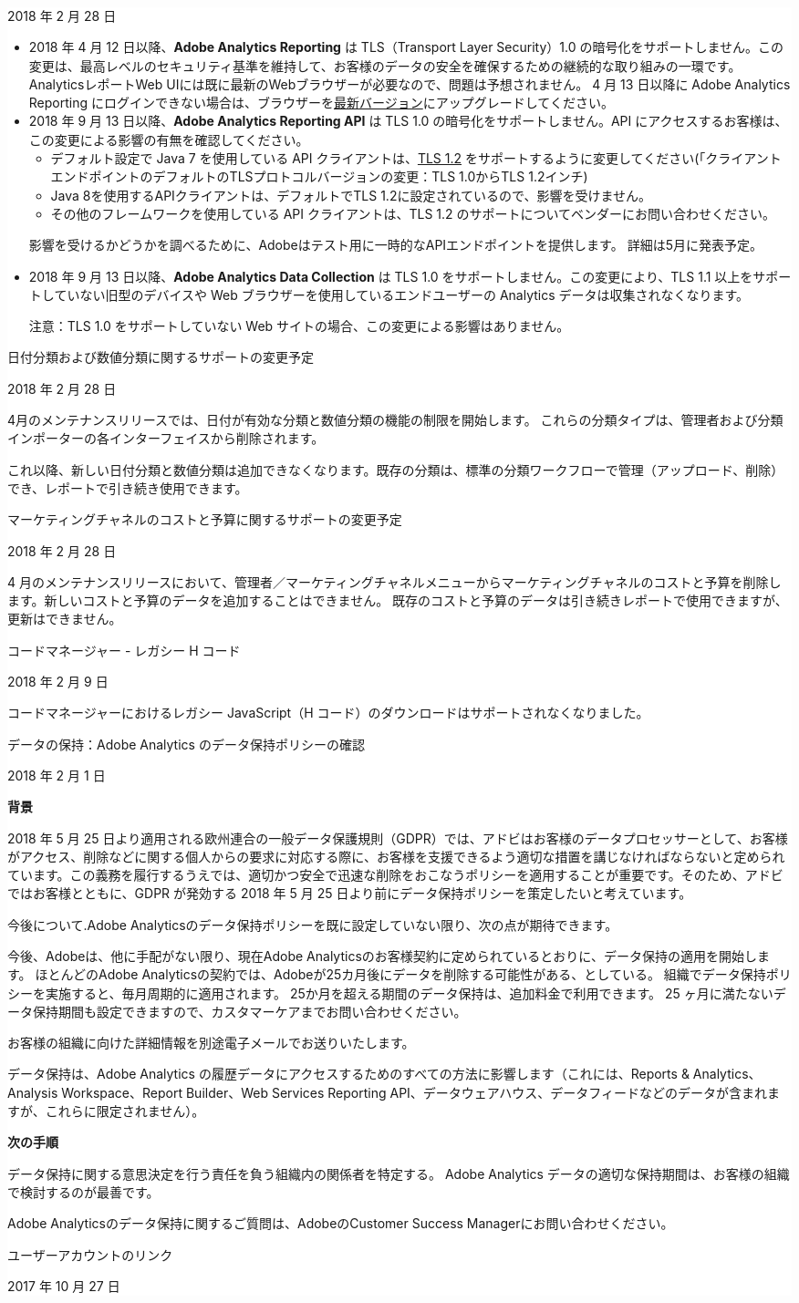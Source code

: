    <td colname="col02"> <p>2018 年 2 月 28 日 </p> </td> 
   <td colname="col2"> 
    <ul id="ul_AB20C538470D490298CEEEC586E78DFE"> 
     <li id="li_4B1B15B5CD4E48408AD180A868E4FDCF">2018 年 4 月 12 日以降、<b>Adobe Analytics Reporting</b> は TLS（Transport Layer Security）1.0 の暗号化をサポートしません。この変更は、最高レベルのセキュリティ基準を維持して、お客様のデータの安全を確保するための継続的な取り組みの一環です。AnalyticsレポートWeb UIには既に最新のWebブラウザーが必要なので、問題は予想されません。 4 月 13 日以降に Adobe Analytics Reporting にログインできない場合は、ブラウザーを<a href="https://marketing.adobe.com/resources/help/ja_JP/sc/user/requirements.html" format="html" scope="external">最新バージョン</a>にアップグレードしてください。 </li> 
     <li id="li_2D362B576BB44F7AB607BAC83E82FDF1">2018 年 9 月 13 日以降、<b>Adobe Analytics Reporting API</b> は TLS 1.0 の暗号化をサポートしません。API にアクセスするお客様は、この変更による影響の有無を確認してください。 
      <ul id="ul_7AF48F929BEB452B86B9FD1ED384417F"> 
       <li id="li_1FDA77D1F1674330993108E177BA98BE">デフォルト設定で Java 7 を使用している API クライアントは、<a href="https://www.java.com/en/configure_crypto.html" format="html" scope="external">TLS 1.2</a> をサポートするように変更してください(「クライアントエンドポイントのデフォルトのTLSプロトコルバージョンの変更：TLS 1.0からTLS 1.2インチ) </li> 
       <li id="li_F949D2E426464752A115492480CA5AEC">Java 8を使用するAPIクライアントは、デフォルトでTLS 1.2に設定されているので、影響を受けません。 </li> 
       <li id="li_6A422113BF774C07BE856B923B1933F6">その他のフレームワークを使用している API クライアントは、TLS 1.2 のサポートについてベンダーにお問い合わせください。 </li> 
      </ul><p>影響を受けるかどうかを調べるために、Adobeはテスト用に一時的なAPIエンドポイントを提供します。 詳細は5月に発表予定。 </p></li> 
     <li id="li_7644CA61FB6248EBB094E4DC0BCEFE57">2018 年 9 月 13 日以降、<b>Adobe Analytics Data Collection</b> は TLS 1.0 をサポートしません。この変更により、TLS 1.1 以上をサポートしていない旧型のデバイスや Web ブラウザーを使用しているエンドユーザーの Analytics データは収集されなくなります。 <p>注意：TLS 1.0 をサポートしていない Web サイトの場合、この変更による影響はありません。 </p></li> 
    </ul> </td> 
  </tr> 
  <tr> 
   <td colname="col1"> <p>日付分類および数値分類に関するサポートの変更予定 </p> </td> 
   <td colname="col02"> <p>2018 年 2 月 28 日 </p> </td> 
   <td colname="col2"> <p>4月のメンテナンスリリースでは、日付が有効な分類と数値分類の機能の制限を開始します。 これらの分類タイプは、<span class="uicontrol">管理者</span>および<span class="uicontrol">分類インポーター</span>の各インターフェイスから削除されます。 </p> <p>これ以降、新しい日付分類と数値分類は追加できなくなります。既存の分類は、標準の分類ワークフローで管理（アップロード、削除）でき、レポートで引き続き使用できます。 </p> </td> 
  </tr> 
  <tr> 
   <td colname="col1"> <p>マーケティングチャネルのコストと予算に関するサポートの変更予定 </p> </td> 
   <td colname="col02"> 2018 年 2 月 28 日 </td> 
   <td colname="col2"> <p>4 月のメンテナンスリリースにおいて、<span class="uicontrol">管理者</span>／<span class="uicontrol">マーケティングチャネル</span>メニューからマーケティングチャネルのコストと予算を削除します。新しいコストと予算のデータを追加することはできません。 既存のコストと予算のデータは引き続きレポートで使用できますが、更新はできません。 </p> </td> 
  </tr> 
  <tr> 
   <td colname="col1"> <p>コードマネージャー - レガシー H コード </p> </td> 
   <td colname="col02"> <p>2018 年 2 月 9 日 </p> </td> 
   <td colname="col2"> <p>コードマネージャーにおけるレガシー JavaScript（H コード）のダウンロードはサポートされなくなりました。 </p> </td> 
  </tr> 
  <tr> 
   <td colname="col1"> <p>データの保持：Adobe Analytics のデータ保持ポリシーの確認 </p> </td> 
   <td colname="col02"> <p>2018 年 2 月 1 日 </p> </td> 
   <td colname="col2"> <p> <b>背景</b> </p> <p>2018 年 5 月 25 日より適用される欧州連合の一般データ保護規則（GDPR）では、アドビはお客様のデータプロセッサーとして、お客様がアクセス、削除などに関する個人からの要求に対応する際に、お客様を支援できるよう適切な措置を講じなければならないと定められています。この義務を履行するうえでは、適切かつ安全で迅速な削除をおこなうポリシーを適用することが重要です。そのため、アドビではお客様とともに、GDPR が発効する 2018 年 5 月 25 日より前にデータ保持ポリシーを策定したいと考えています。 </p> <p>今後について.Adobe Analyticsのデータ保持ポリシーを既に設定していない限り、次の点が期待できます。 </p> <p>今後、Adobeは、他に手配がない限り、現在Adobe Analyticsのお客様契約に定められているとおりに、データ保持の適用を開始します。 ほとんどのAdobe Analyticsの契約では、Adobeが25カ月後にデータを削除する可能性がある、としている。 組織でデータ保持ポリシーを実施すると、毎月周期的に適用されます。 25か月を超える期間のデータ保持は、追加料金で利用できます。 25 ヶ月に満たないデータ保持期間も設定できますので、カスタマーケアまでお問い合わせください。 </p> <p> お客様の組織に向けた詳細情報を別途電子メールでお送りいたします。 </p> <p>データ保持は、Adobe Analytics の履歴データにアクセスするためのすべての方法に影響します（これには、<span class="uicontrol">Reports &amp; Analytics</span>、<span class="uicontrol">Analysis Workspace</span>、<span class="uicontrol">Report Builder</span>、Web Services Reporting API、データウェアハウス、データフィードなどのデータが含まれますが、これらに限定されません）。 </p> <p> <b>次の手順</b> </p> <p>データ保持に関する意思決定を行う責任を負う組織内の関係者を特定する。 Adobe Analytics データの適切な保持期間は、お客様の組織で検討するのが最善です。 </p> <p>Adobe Analyticsのデータ保持に関するご質問は、AdobeのCustomer Success Managerにお問い合わせください。 </p> </td> 
  </tr> 
  <tr> 
   <td colname="col1"> <p>ユーザーアカウントのリンク </p> </td> 
   <td colname="col02"> <p>2017 年 10 月 27 日 </p> </td> 